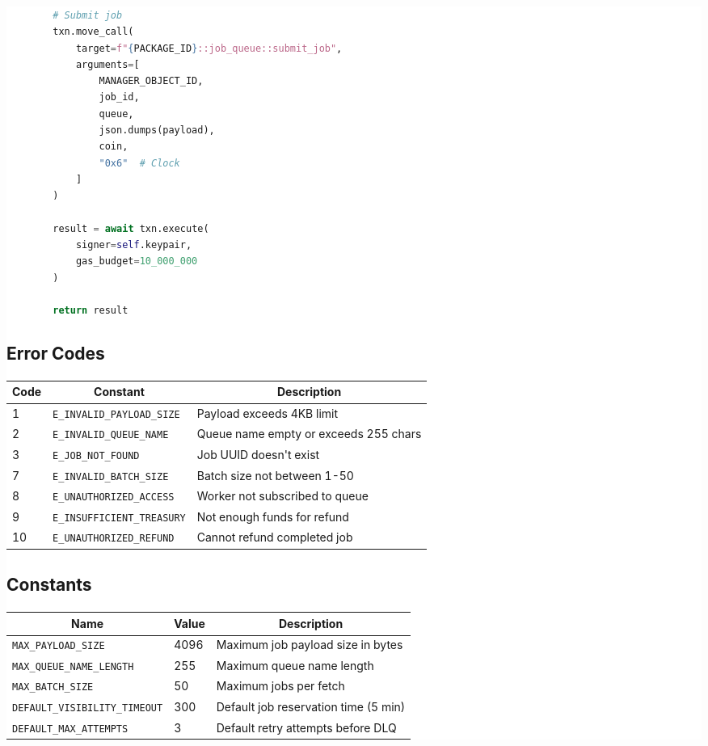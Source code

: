 ```python
        # Submit job
        txn.move_call(
            target=f"{PACKAGE_ID}::job_queue::submit_job",
            arguments=[
                MANAGER_OBJECT_ID,
                job_id,
                queue,
                json.dumps(payload),
                coin,
                "0x6"  # Clock
            ]
        )
        
        result = await txn.execute(
            signer=self.keypair,
            gas_budget=10_000_000
        )
        
        return result
```

## Error Codes

| Code | Constant | Description |
|------|----------|-------------|
| 1 | `E_INVALID_PAYLOAD_SIZE` | Payload exceeds 4KB limit |
| 2 | `E_INVALID_QUEUE_NAME` | Queue name empty or exceeds 255 chars |
| 3 | `E_JOB_NOT_FOUND` | Job UUID doesn't exist |
| 7 | `E_INVALID_BATCH_SIZE` | Batch size not between 1-50 |
| 8 | `E_UNAUTHORIZED_ACCESS` | Worker not subscribed to queue |
| 9 | `E_INSUFFICIENT_TREASURY` | Not enough funds for refund |
| 10 | `E_UNAUTHORIZED_REFUND` | Cannot refund completed job |

## Constants

| Name | Value | Description |
|------|-------|-------------|
| `MAX_PAYLOAD_SIZE` | 4096 | Maximum job payload size in bytes |
| `MAX_QUEUE_NAME_LENGTH` | 255 | Maximum queue name length |
| `MAX_BATCH_SIZE` | 50 | Maximum jobs per fetch |
| `DEFAULT_VISIBILITY_TIMEOUT` | 300 | Default job reservation time (5 min) |
| `DEFAULT_MAX_ATTEMPTS` | 3 | Default retry attempts before DLQ |
